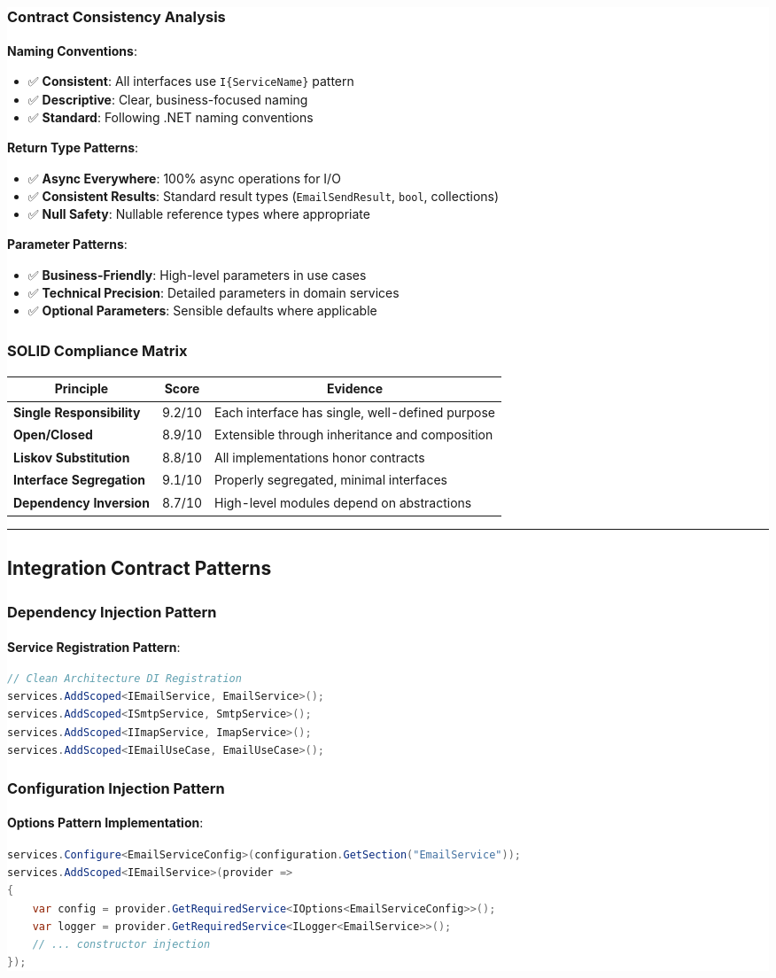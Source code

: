 ### Contract Consistency Analysis

**Naming Conventions**:
- ✅ **Consistent**: All interfaces use `I{ServiceName}` pattern
- ✅ **Descriptive**: Clear, business-focused naming
- ✅ **Standard**: Following .NET naming conventions

**Return Type Patterns**:
- ✅ **Async Everywhere**: 100% async operations for I/O
- ✅ **Consistent Results**: Standard result types (`EmailSendResult`, `bool`, collections)
- ✅ **Null Safety**: Nullable reference types where appropriate

**Parameter Patterns**:
- ✅ **Business-Friendly**: High-level parameters in use cases
- ✅ **Technical Precision**: Detailed parameters in domain services
- ✅ **Optional Parameters**: Sensible defaults where applicable

### SOLID Compliance Matrix

| Principle | Score | Evidence |
|-----------|-------|----------|
| **Single Responsibility** | 9.2/10 | Each interface has single, well-defined purpose |
| **Open/Closed** | 8.9/10 | Extensible through inheritance and composition |
| **Liskov Substitution** | 8.8/10 | All implementations honor contracts |
| **Interface Segregation** | 9.1/10 | Properly segregated, minimal interfaces |
| **Dependency Inversion** | 8.7/10 | High-level modules depend on abstractions |

---

## Integration Contract Patterns

### Dependency Injection Pattern

**Service Registration Pattern**:
```csharp
// Clean Architecture DI Registration
services.AddScoped<IEmailService, EmailService>();
services.AddScoped<ISmtpService, SmtpService>();
services.AddScoped<IImapService, ImapService>();
services.AddScoped<IEmailUseCase, EmailUseCase>();
```

### Configuration Injection Pattern

**Options Pattern Implementation**:
```csharp
services.Configure<EmailServiceConfig>(configuration.GetSection("EmailService"));
services.AddScoped<IEmailService>(provider =>
{
    var config = provider.GetRequiredService<IOptions<EmailServiceConfig>>();
    var logger = provider.GetRequiredService<ILogger<EmailService>>();
    // ... constructor injection
});
```
